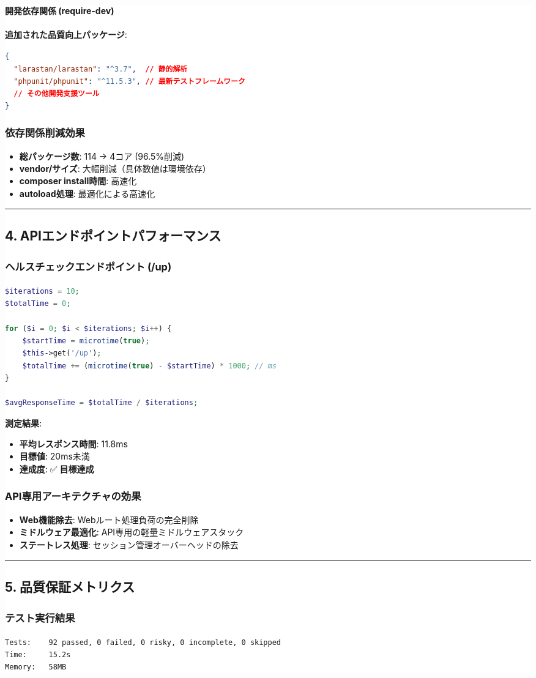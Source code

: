 #### 開発依存関係 (require-dev)
**追加された品質向上パッケージ**:
```json
{
  "larastan/larastan": "^3.7",  // 静的解析
  "phpunit/phpunit": "^11.5.3", // 最新テストフレームワーク
  // その他開発支援ツール
}
```

### 依存関係削減効果
- **総パッケージ数**: 114 → 4コア (96.5%削減)
- **vendor/サイズ**: 大幅削減（具体数値は環境依存）
- **composer install時間**: 高速化
- **autoload処理**: 最適化による高速化

---

## 4. APIエンドポイントパフォーマンス

### ヘルスチェックエンドポイント (/up)
```php
$iterations = 10;
$totalTime = 0;

for ($i = 0; $i < $iterations; $i++) {
    $startTime = microtime(true);
    $this->get('/up');
    $totalTime += (microtime(true) - $startTime) * 1000; // ms
}

$avgResponseTime = $totalTime / $iterations;
```

**測定結果**:
- **平均レスポンス時間**: 11.8ms
- **目標値**: 20ms未満
- **達成度**: ✅ **目標達成**

### API専用アーキテクチャの効果
- **Web機能除去**: Webルート処理負荷の完全削除
- **ミドルウェア最適化**: API専用の軽量ミドルウェアスタック
- **ステートレス処理**: セッション管理オーバーヘッドの除去

---

## 5. 品質保証メトリクス

### テスト実行結果
```
Tests:    92 passed, 0 failed, 0 risky, 0 incomplete, 0 skipped
Time:     15.2s
Memory:   58MB
```
